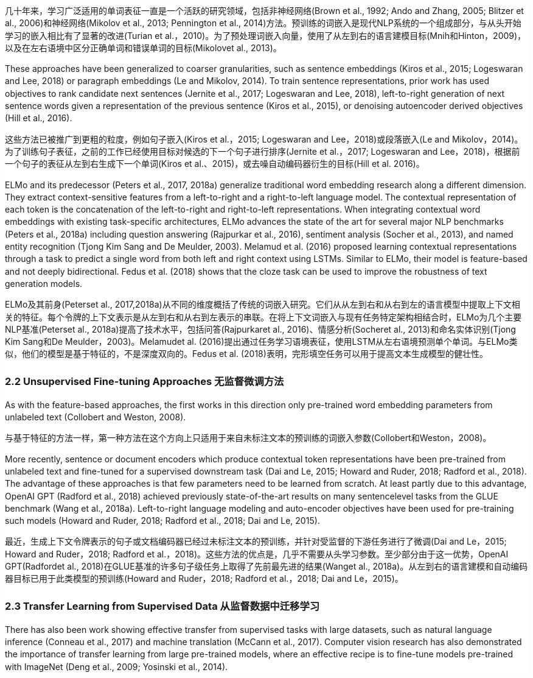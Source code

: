 几十年来，学习广泛适用的单词表征一直是一个活跃的研究领域，包括非神经网络(Brown et al., 1992; Ando and Zhang, 2005; Blitzer et al., 2006)和神经网络(Mikolov et al., 2013; Pennington et al., 2014)方法。预训练的词嵌入是现代NLP系统的一个组成部分，与从头开始学习的嵌入相比有了显著的改进(Turian et al.，2010)。为了预处理词嵌入向量，使用了从左到右的语言建模目标(Mnih和Hinton，2009)，以及在左右语境中区分正确单词和错误单词的目标(Mikolovet al., 2013)。

These approaches have been generalized to coarser granularities, such as sentence embeddings (Kiros et al., 2015; Logeswaran and Lee, 2018) or paragraph embeddings (Le and Mikolov, 2014). To train sentence representations, prior work has used objectives to rank candidate next sentences (Jernite et al., 2017; Logeswaran and Lee, 2018), left-to-right generation of next sentence words given a representation of the previous sentence (Kiros et al., 2015), or denoising autoencoder derived objectives (Hill et al., 2016).

这些方法已被推广到更粗的粒度，例如句子嵌入(Kiros et al.，2015; Logeswaran and Lee，2018)或段落嵌入(Le and Mikolov，2014)。为了训练句子表征，之前的工作已经使用目标对候选的下一个句子进行排序(Jernite et al.，2017; Logeswaran and Lee，2018)，根据前一个句子的表征从左到右生成下一个单词(Kiros et al.、2015)，或去噪自动编码器衍生的目标(Hill et al. 2016)。

ELMo and its predecessor (Peters et al., 2017, 2018a) generalize traditional word embedding research along a different dimension. They extract context-sensitive features from a left-to-right and a right-to-left language model. The contextual representation of each token is the concatenation of the left-to-right and right-to-left representations. When integrating contextual word embeddings with existing task-specific architectures, ELMo advances the state of the art for several major NLP benchmarks (Peters et al., 2018a) including question answering (Rajpurkar et al., 2016), sentiment analysis (Socher et al., 2013), and named entity recognition (Tjong Kim Sang and De Meulder, 2003). Melamud et al. (2016) proposed learning contextual representations through a task to predict a single word from both left and right context using LSTMs. Similar to ELMo, their model is feature-based and not deeply bidirectional. Fedus et al. (2018) shows that the cloze task can be used to improve the robustness of text generation models.

ELMo及其前身(Peterset al., 2017,2018a)从不同的维度概括了传统的词嵌入研究。它们从从左到右和从右到左的语言模型中提取上下文相关的特征。每个令牌的上下文表示是从左到右和从右到左表示的串联。在将上下文词嵌入与现有任务特定架构相结合时，ELMo为几个主要NLP基准(Peterset al., 2018a)提高了技术水平，包括问答(Rajpurkaret al., 2016)、情感分析(Socheret al., 2013)和命名实体识别(Tjong Kim Sang和De Meulder，2003)。Melamudet al. (2016)提出通过任务学习语境表征，使用LSTM从左右语境预测单个单词。与ELMo类似，他们的模型是基于特征的，不是深度双向的。Fedus et al. (2018)表明，完形填空任务可以用于提高文本生成模型的健壮性。

### 2.2 Unsupervised Fine-tuning Approaches 无监督微调方法
As with the feature-based approaches, the first works in this direction only pre-trained word embedding parameters from unlabeled text (Collobert and Weston, 2008).

与基于特征的方法一样，第一种方法在这个方向上只适用于来自未标注文本的预训练的词嵌入参数(Collobert和Weston，2008)。

More recently, sentence or document encoders which produce contextual token representations have been pre-trained from unlabeled text and fine-tuned for a supervised downstream task (Dai and Le, 2015; Howard and Ruder, 2018; Radford et al., 2018). The advantage of these approaches is that few parameters need to be learned from scratch. At least partly due to this advantage, OpenAI GPT (Radford et al., 2018) achieved previously state-of-the-art results on many sentencelevel tasks from the GLUE benchmark (Wang et al., 2018a). Left-to-right language modeling and auto-encoder objectives have been used for pre-training such models (Howard and Ruder, 2018; Radford et al., 2018; Dai and Le, 2015).

最近，生成上下文令牌表示的句子或文档编码器已经过未标注文本的预训练，并针对受监督的下游任务进行了微调(Dai and Le，2015; Howard and Ruder，2018; Radford et al.，2018)。这些方法的优点是，几乎不需要从头学习参数。至少部分由于这一优势，OpenAI GPT(Radfordet al., 2018)在GLUE基准的许多句子级任务上取得了先前最先进的结果(Wanget al., 2018a)。从左到右的语言建模和自动编码器目标已用于此类模型的预训练(Howard and Ruder，2018; Radford et al.，2018; Dai and Le，2015)。

### 2.3 Transfer Learning from Supervised Data 从监督数据中迁移学习
There has also been work showing effective transfer from supervised tasks with large datasets, such as natural language inference (Conneau et al., 2017) and machine translation (McCann et al., 2017). Computer vision research has also demonstrated the importance of transfer learning from large pre-trained models, where an effective recipe is to fine-tune models pre-trained with ImageNet (Deng et al., 2009; Yosinski et al., 2014).
